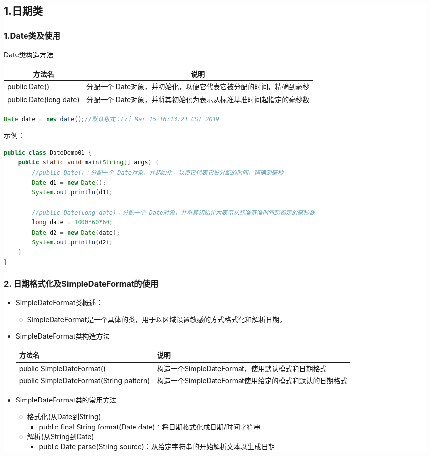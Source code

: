 ## 1.日期类

### 1.Date类及使用

Date类构造方法

| 方法名                 | 说明                                                         |
| ---------------------- | ------------------------------------------------------------ |
| public Date()          | 分配一个 Date对象，并初始化，以便它代表它被分配的时间，精确到毫秒 |
| public Date(long date) | 分配一个 Date对象，并将其初始化为表示从标准基准时间起指定的毫秒数 |

```java
Date date = new date();//默认格式：Fri Mar 15 16:13:21 CST 2019
```

示例：

```java
public class DateDemo01 {
    public static void main(String[] args) {
        //public Date()：分配一个 Date对象，并初始化，以便它代表它被分配的时间，精确到毫秒
        Date d1 = new Date();
        System.out.println(d1);

        //public Date(long date)：分配一个 Date对象，并将其初始化为表示从标准基准时间起指定的毫秒数
        long date = 1000*60*60;
        Date d2 = new Date(date);
        System.out.println(d2);
    }
}
```



### 2. 日期格式化及SimpleDateFormat的使用

- SimpleDateFormat类概述：

  - SimpleDateFormat是一个具体的类，用于以区域设置敏感的方式格式化和解析日期。

- SimpleDateFormat类构造方法

  | 方法名                                  | 说明                                                   |
  | --------------------------------------- | ------------------------------------------------------ |
  | public   SimpleDateFormat()             | 构造一个SimpleDateFormat，使用默认模式和日期格式       |
  | public SimpleDateFormat(String pattern) | 构造一个SimpleDateFormat使用给定的模式和默认的日期格式 |

- SimpleDateFormat类的常用方法

  - 格式化(从Date到String)
    - public final String format(Date date)：将日期格式化成日期/时间字符串
  - 解析(从String到Date)
    - public Date parse(String source)：从给定字符串的开始解析文本以生成日期

